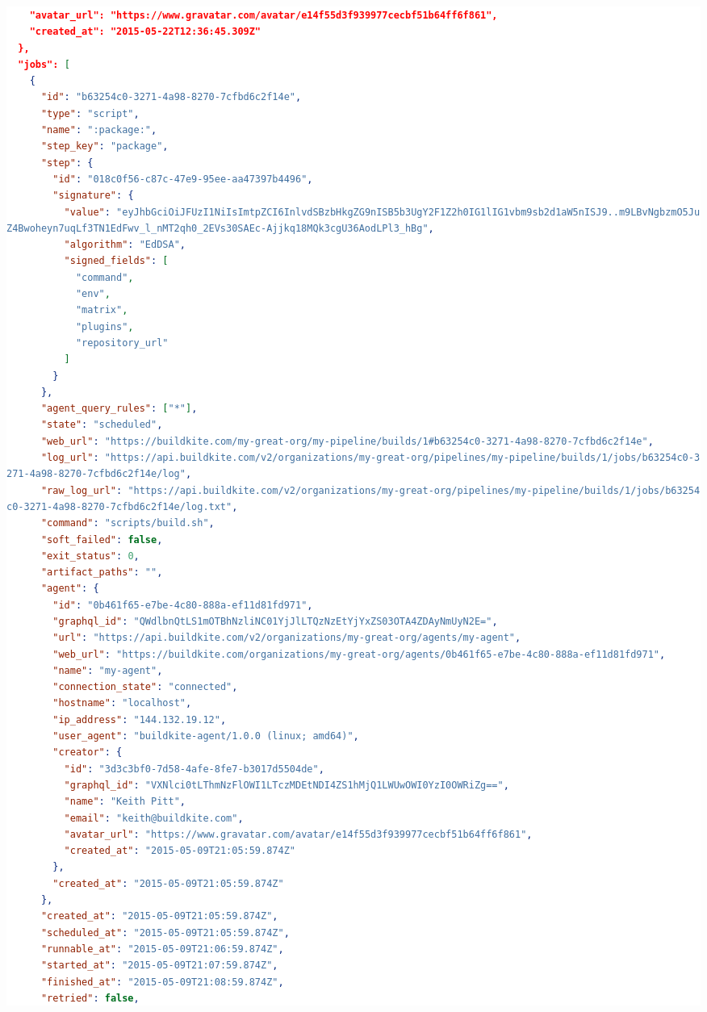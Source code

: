 ```json
    "avatar_url": "https://www.gravatar.com/avatar/e14f55d3f939977cecbf51b64ff6f861",
    "created_at": "2015-05-22T12:36:45.309Z"
  },
  "jobs": [
    {
      "id": "b63254c0-3271-4a98-8270-7cfbd6c2f14e",
      "type": "script",
      "name": ":package:",
      "step_key": "package",
      "step": {
        "id": "018c0f56-c87c-47e9-95ee-aa47397b4496",
        "signature": {
          "value": "eyJhbGciOiJFUzI1NiIsImtpZCI6InlvdSBzbHkgZG9nISB5b3UgY2F1Z2h0IG1lIG1vbm9sb2d1aW5nISJ9..m9LBvNgbzmO5JuZ4Bwoheyn7uqLf3TN1EdFwv_l_nMT2qh0_2EVs30SAEc-Ajjkq18MQk3cgU36AodLPl3_hBg",
          "algorithm": "EdDSA",
          "signed_fields": [
            "command",
            "env",
            "matrix",
            "plugins",
            "repository_url"
          ]
        }
      },
      "agent_query_rules": ["*"],
      "state": "scheduled",
      "web_url": "https://buildkite.com/my-great-org/my-pipeline/builds/1#b63254c0-3271-4a98-8270-7cfbd6c2f14e",
      "log_url": "https://api.buildkite.com/v2/organizations/my-great-org/pipelines/my-pipeline/builds/1/jobs/b63254c0-3271-4a98-8270-7cfbd6c2f14e/log",
      "raw_log_url": "https://api.buildkite.com/v2/organizations/my-great-org/pipelines/my-pipeline/builds/1/jobs/b63254c0-3271-4a98-8270-7cfbd6c2f14e/log.txt",
      "command": "scripts/build.sh",
      "soft_failed": false,
      "exit_status": 0,
      "artifact_paths": "",
      "agent": {
        "id": "0b461f65-e7be-4c80-888a-ef11d81fd971",
        "graphql_id": "QWdlbnQtLS1mOTBhNzliNC01YjJlLTQzNzEtYjYxZS03OTA4ZDAyNmUyN2E=",
        "url": "https://api.buildkite.com/v2/organizations/my-great-org/agents/my-agent",
        "web_url": "https://buildkite.com/organizations/my-great-org/agents/0b461f65-e7be-4c80-888a-ef11d81fd971",
        "name": "my-agent",
        "connection_state": "connected",
        "hostname": "localhost",
        "ip_address": "144.132.19.12",
        "user_agent": "buildkite-agent/1.0.0 (linux; amd64)",
        "creator": {
          "id": "3d3c3bf0-7d58-4afe-8fe7-b3017d5504de",
          "graphql_id": "VXNlci0tLThmNzFlOWI1LTczMDEtNDI4ZS1hMjQ1LWUwOWI0YzI0OWRiZg==",
          "name": "Keith Pitt",
          "email": "keith@buildkite.com",
          "avatar_url": "https://www.gravatar.com/avatar/e14f55d3f939977cecbf51b64ff6f861",
          "created_at": "2015-05-09T21:05:59.874Z"
        },
        "created_at": "2015-05-09T21:05:59.874Z"
      },
      "created_at": "2015-05-09T21:05:59.874Z",
      "scheduled_at": "2015-05-09T21:05:59.874Z",
      "runnable_at": "2015-05-09T21:06:59.874Z",
      "started_at": "2015-05-09T21:07:59.874Z",
      "finished_at": "2015-05-09T21:08:59.874Z",
      "retried": false,
```